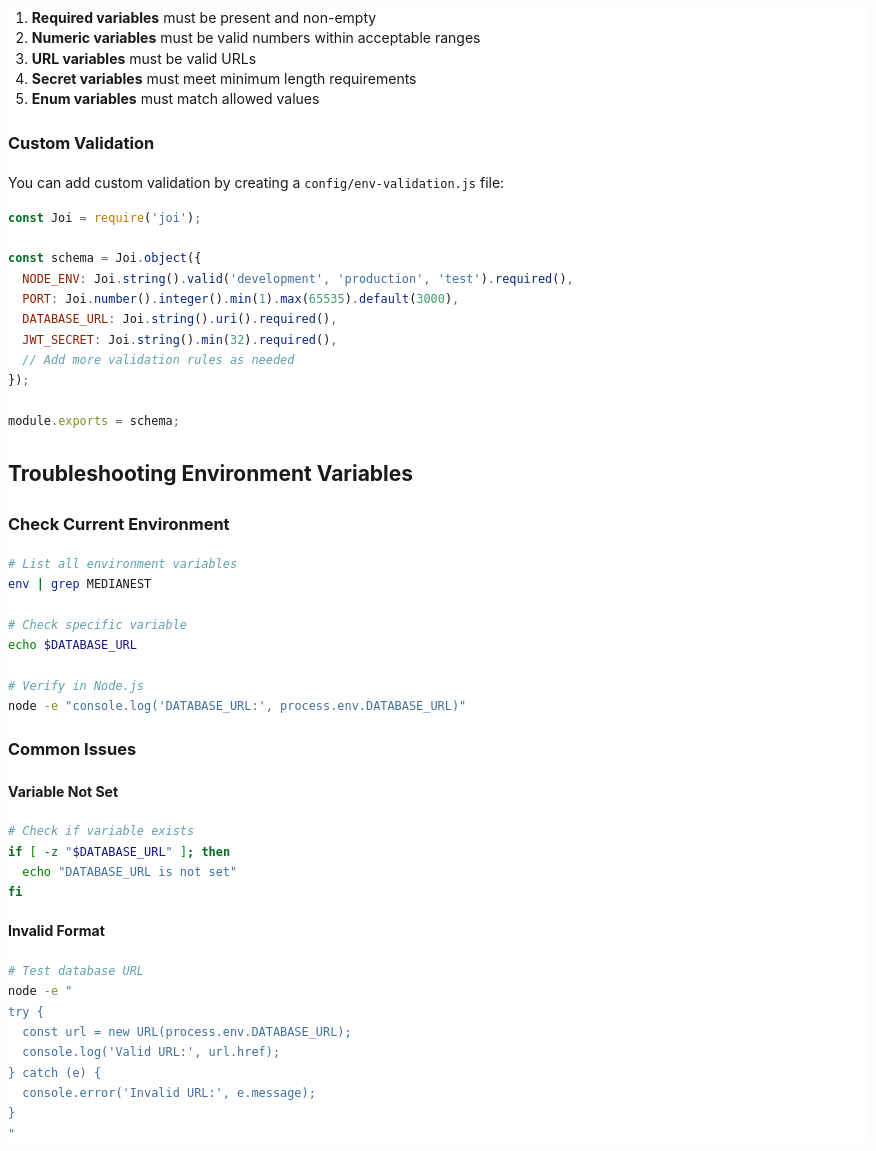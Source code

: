 1. **Required variables** must be present and non-empty
2. **Numeric variables** must be valid numbers within acceptable ranges
3. **URL variables** must be valid URLs
4. **Secret variables** must meet minimum length requirements
5. **Enum variables** must match allowed values

### Custom Validation

You can add custom validation by creating a `config/env-validation.js` file:

```javascript
const Joi = require('joi');

const schema = Joi.object({
  NODE_ENV: Joi.string().valid('development', 'production', 'test').required(),
  PORT: Joi.number().integer().min(1).max(65535).default(3000),
  DATABASE_URL: Joi.string().uri().required(),
  JWT_SECRET: Joi.string().min(32).required(),
  // Add more validation rules as needed
});

module.exports = schema;
```

## Troubleshooting Environment Variables

### Check Current Environment

```bash
# List all environment variables
env | grep MEDIANEST

# Check specific variable
echo $DATABASE_URL

# Verify in Node.js
node -e "console.log('DATABASE_URL:', process.env.DATABASE_URL)"
```

### Common Issues

#### Variable Not Set

```bash
# Check if variable exists
if [ -z "$DATABASE_URL" ]; then
  echo "DATABASE_URL is not set"
fi
```

#### Invalid Format

```bash
# Test database URL
node -e "
try {
  const url = new URL(process.env.DATABASE_URL);
  console.log('Valid URL:', url.href);
} catch (e) {
  console.error('Invalid URL:', e.message);
}
"
```
